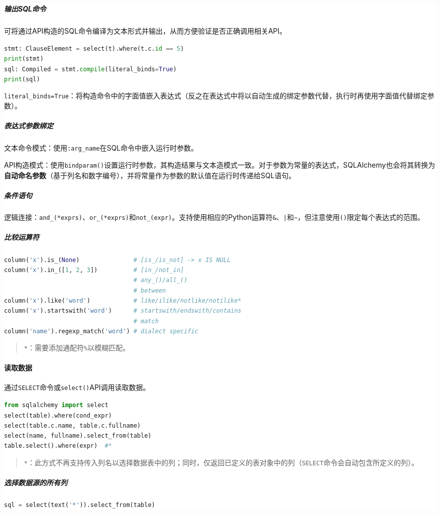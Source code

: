 ##### 输出SQL命令

可将通过API构造的SQL命令编译为文本形式并输出，从而方便验证是否正确调用相关API。

```python
stmt: ClauseElement = select(t).where(t.c.id == 5)
print(stmt)
sql: Compiled = stmt.compile(literal_binds=True)
print(sql)
```

`literal_binds=True`：将构造命令中的字面值嵌入表达式（反之在表达式中将以自动生成的绑定参数代替，执行时再使用字面值代替绑定参数）。

##### 表达式参数绑定

文本命令模式：使用`:arg_name`在SQL命令中嵌入运行时参数。

API构造模式：使用`bindparam()`设置运行时参数，其构造结果与文本造模式一致。对于参数为常量的表达式，SQLAlchemy也会将其转换为**自动命名参数**（基于列名和数字编号），并将常量作为参数的默认值在运行时传递给SQL语句。



##### 条件语句

逻辑连接：`and_(*exprs)`、`or_(*exprs)`和`not_(expr)`。支持使用相应的Python运算符`&`、`|`和`~`，但注意使用`()`限定每个表达式的范围。

##### 比较运算符

```python
column('x').is_(None)               # [is_/is_not] -> x IS NULL
column('x').in_([1, 2, 3])          # [in_/not_in]
                                    # any_()/all_()
                                    # between
column('x').like('word')            # like/ilike/notlike/notilike*
column('x').startswith('word')      # startswith/endswith/contains
                                    # match
column('name').regexp_match('word') # dialect specific
```

> `*`：需要添加通配符`%`以模糊匹配。


#### 读取数据

通过`SELECT`命令或`select()`API调用读取数据。

```python
from sqlalchemy import select
select(table).where(cond_expr)  
select(table.c.name, table.c.fullname)
select(name, fullname).select_from(table)
table.select().where(expr)  #*
```

> `*`：此方式不再支持传入列名以选择数据表中的列；同时，仅返回已定义的表对象中的列（`SELECT`命令会自动包含所定义的列）。

##### 选择数据源的所有列

```python
sql = select(text('*')).select_from(table)
```


[^flask-fastapi]: [Moving from Flask to FastAPI | TestDriven.io](https://testdriven.io/blog/moving-from-flask-to-fastapi/).
[^fastapi]: [*FastAPI framework, high performance, easy to learn, fast to code, ready for production*](https://fastapi.tiangolo.com/)